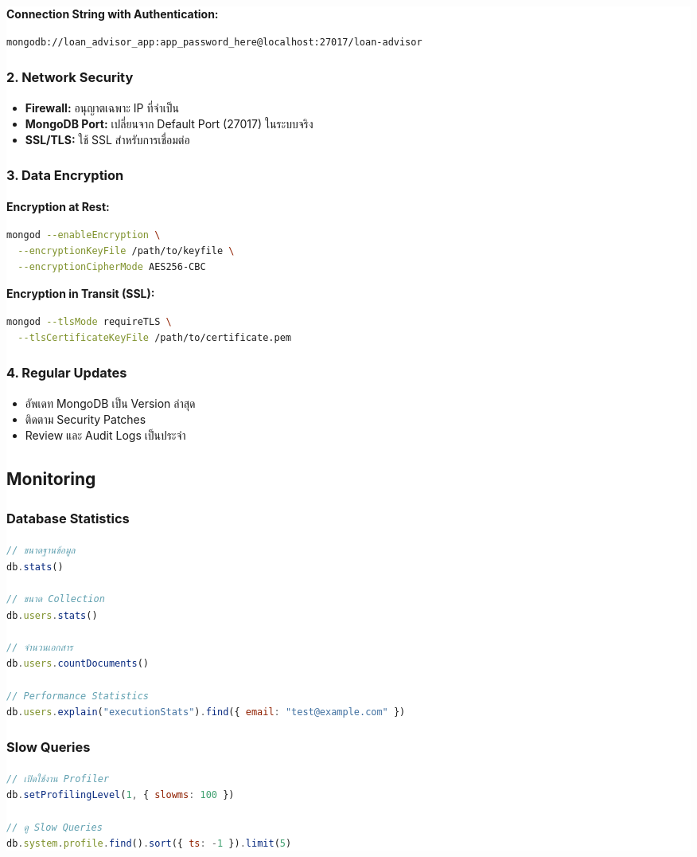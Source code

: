 **Connection String with Authentication:**
```
mongodb://loan_advisor_app:app_password_here@localhost:27017/loan-advisor
```

### 2. Network Security

- **Firewall:** อนุญาตเฉพาะ IP ที่จำเป็น
- **MongoDB Port:** เปลี่ยนจาก Default Port (27017) ในระบบจริง
- **SSL/TLS:** ใช้ SSL สำหรับการเชื่อมต่อ

### 3. Data Encryption

**Encryption at Rest:**
```bash
mongod --enableEncryption \
  --encryptionKeyFile /path/to/keyfile \
  --encryptionCipherMode AES256-CBC
```

**Encryption in Transit (SSL):**
```bash
mongod --tlsMode requireTLS \
  --tlsCertificateKeyFile /path/to/certificate.pem
```

### 4. Regular Updates

- อัพเดท MongoDB เป็น Version ล่าสุด
- ติดตาม Security Patches
- Review และ Audit Logs เป็นประจำ

## Monitoring

### Database Statistics

```javascript
// ขนาดฐานข้อมูล
db.stats()

// ขนาด Collection
db.users.stats()

// จำนวนเอกสาร
db.users.countDocuments()

// Performance Statistics
db.users.explain("executionStats").find({ email: "test@example.com" })
```

### Slow Queries

```javascript
// เปิดใช้งาน Profiler
db.setProfilingLevel(1, { slowms: 100 })

// ดู Slow Queries
db.system.profile.find().sort({ ts: -1 }).limit(5)
```
